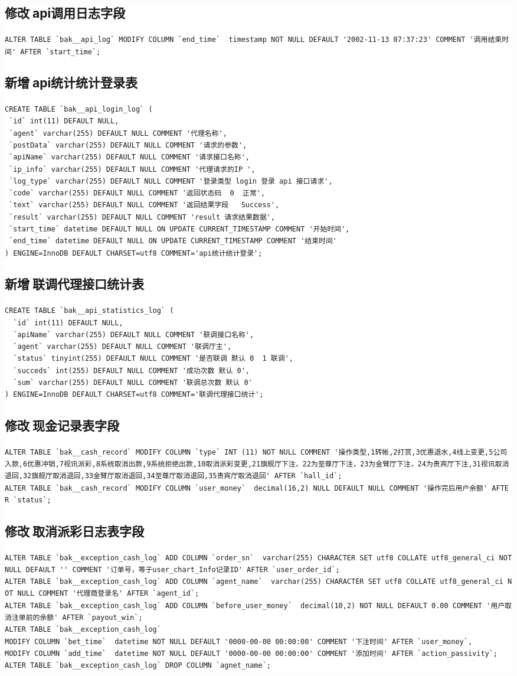 ## 修改 api调用日志字段
    ALTER TABLE `bak__api_log` MODIFY COLUMN `end_time`  timestamp NOT NULL DEFAULT '2002-11-13 07:37:23' COMMENT '调用结束时间' AFTER `start_time`;
## 新增 api统计统计登录表
    CREATE TABLE `bak__api_login_log` (
     `id` int(11) DEFAULT NULL,
     `agent` varchar(255) DEFAULT NULL COMMENT '代理名称',
     `postData` varchar(255) DEFAULT NULL COMMENT '请求的参数',
     `apiName` varchar(255) DEFAULT NULL COMMENT '请求接口名称',
     `ip_info` varchar(255) DEFAULT NULL COMMENT '代理请求的IP ',
     `log_type` varchar(255) DEFAULT NULL COMMENT '登录类型 login 登录 api 接口请求',
     `code` varchar(255) DEFAULT NULL COMMENT '返回状态码  0  正常',
     `text` varchar(255) DEFAULT NULL COMMENT '返回结果字段   Success',
     `result` varchar(255) DEFAULT NULL COMMENT 'result 请求结果数据',
     `start_time` datetime DEFAULT NULL ON UPDATE CURRENT_TIMESTAMP COMMENT '开始时间',
     `end_time` datetime DEFAULT NULL ON UPDATE CURRENT_TIMESTAMP COMMENT '结束时间'
    ) ENGINE=InnoDB DEFAULT CHARSET=utf8 COMMENT='api统计统计登录';
    
    
## 新增 联调代理接口统计表
    CREATE TABLE `bak__api_statistics_log` (
      `id` int(11) DEFAULT NULL,
      `apiName` varchar(255) DEFAULT NULL COMMENT '联调接口名称',
      `agent` varchar(255) DEFAULT NULL COMMENT '联调厅主',
      `status` tinyint(255) DEFAULT NULL COMMENT '是否联调 默认 0  1 联调',
      `succeds` int(255) DEFAULT NULL COMMENT '成功次数 默认 0',
      `sum` varchar(255) DEFAULT NULL COMMENT '联调总次数 默认 0'
    ) ENGINE=InnoDB DEFAULT CHARSET=utf8 COMMENT='联调代理接口统计';

## 修改 现金记录表字段
    ALTER TABLE `bak__cash_record` MODIFY COLUMN `type` INT (11) NOT NULL COMMENT '操作类型,1转帐,2打赏,3优惠退水,4线上变更,5公司入款,6优惠冲销,7视讯派彩,8系统取消出款,9系统拒绝出款,10取消派彩变更,21旗舰厅下注，22为至尊厅下注，23为金臂厅下注，24为贵宾厅下注,31视讯取消退回,32旗舰厅取消退回,33金臂厅取消退回,34至尊厅取消退回,35贵宾厅取消退回' AFTER `hall_id`;
    ALTER TABLE `bak__cash_record` MODIFY COLUMN `user_money`  decimal(16,2) NULL DEFAULT NULL COMMENT '操作完后用户余额' AFTER `status`;

## 修改 取消派彩日志表字段
    ALTER TABLE `bak__exception_cash_log` ADD COLUMN `order_sn`  varchar(255) CHARACTER SET utf8 COLLATE utf8_general_ci NOT NULL DEFAULT '' COMMENT '订单号，等于user_chart_Info记录ID' AFTER `user_order_id`;
    ALTER TABLE `bak__exception_cash_log` ADD COLUMN `agent_name`  varchar(255) CHARACTER SET utf8 COLLATE utf8_general_ci NOT NULL COMMENT '代理商登录名' AFTER `agent_id`;
    ALTER TABLE `bak__exception_cash_log` ADD COLUMN `before_user_money`  decimal(10,2) NOT NULL DEFAULT 0.00 COMMENT '用户取消注单前的余额' AFTER `payout_win`;
    ALTER TABLE `bak__exception_cash_log`
    MODIFY COLUMN `bet_time`  datetime NOT NULL DEFAULT '0000-00-00 00:00:00' COMMENT '下注时间' AFTER `user_money`,
    MODIFY COLUMN `add_time`  datetime NOT NULL DEFAULT '0000-00-00 00:00:00' COMMENT '添加时间' AFTER `action_passivity`;
    ALTER TABLE `bak__exception_cash_log` DROP COLUMN `agnet_name`;
